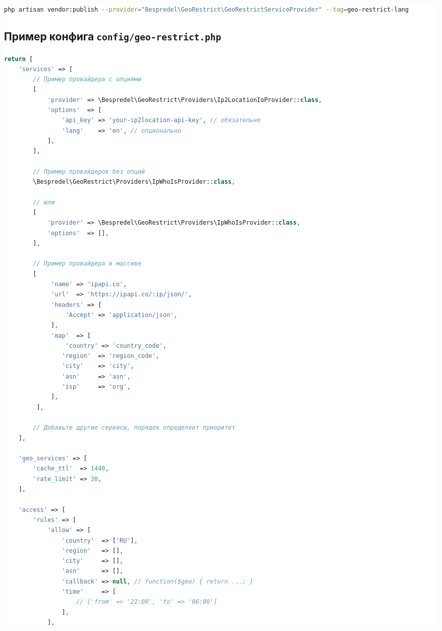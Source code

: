 ```bash
php artisan vendor:publish --provider="Bespredel\GeoRestrict\GeoRestrictServiceProvider" --tag=geo-restrict-lang
```

## Пример конфига `config/geo-restrict.php`

```php
return [
    'services' => [
        // Пример провайдера с опциями
        [
            'provider' => \Bespredel\GeoRestrict\Providers\Ip2LocationIoProvider::class,
            'options'  => [
                'api_key' => 'your-ip2location-api-key', // обязательно
                'lang'    => 'en', // опционально
            ],
        ],

        // Пример провайдеров без опций
        \Bespredel\GeoRestrict\Providers\IpWhoIsProvider::class,

        // или
        [
            'provider' => \Bespredel\GeoRestrict\Providers\IpWhoIsProvider::class,
            'options'  => [],
        ],

        // Пример провайдера в массиве
        [
             'name' => 'ipapi.co',
             'url'  => 'https://ipapi.co/:ip/json/',
             'headers' => [
                 'Accept' => 'application/json',
             ],
             'map'  => [
                 'country' => 'country_code',
                'region'  => 'region_code',
                'city'    => 'city',
                'asn'     => 'asn',
                'isp'     => 'org',
             ],
         ],

        // Добавьте другие сервисы, порядок определяет приоритет
    ],

    'geo_services' => [
        'cache_ttl'  => 1440,
        'rate_limit' => 30,
    ],

    'access' => [
        'rules' => [
            'allow' => [
                'country'  => ['RU'],
                'region'   => [],
                'city'     => [],
                'asn'      => [],
                'callback' => null, // function($geo) { return ...; }
                'time'     => [
                    // ['from' => '22:00', 'to' => '06:00']
                ],
            ],
```
